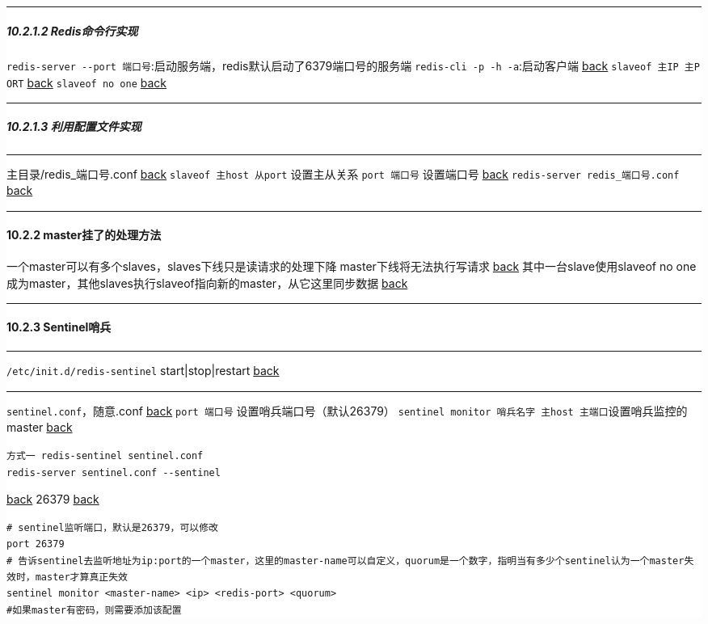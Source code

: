 

---
##### 10.2.1.2 Redis命令行实现

<a name='ans_Redis命令行实现1'></a>
`redis-server --port 端口号`:启动服务端，redis默认启动了6379端口号的服务端
`redis-cli -p -h -a`:启动客户端   [back](#Redis命令行实现1)
<a name='ans_Redis命令行实现2'></a>
`slaveof 主IP 主PORT`   [back](#Redis命令行实现2)
<a name='ans_Redis命令行实现3'></a>
`slaveof no one`   [back](#Redis命令行实现3)



---
##### 10.2.1.3 利用配置文件实现

****
<a name='ans_利用配置文件实现2'></a>
主目录/redis_端口号.conf   [back](#利用配置文件实现2)
<a name='ans_利用配置文件实现3'></a>
`slaveof 主host 从port` 设置主从关系
`port 端口号` 设置端口号   [back](#利用配置文件实现3)
<a name='ans_利用配置文件实现4'></a>
`redis-server redis_端口号.conf`   [back](#利用配置文件实现4)



---
#### 10.2.2 master挂了的处理方法

<a name='ans_master挂了的处理方法1'></a>
一个master可以有多个slaves，slaves下线只是读请求的处理下降
master下线将无法执行写请求   [back](#master挂了的处理方法1)
<a name='ans_master挂了的处理方法2'></a>
其中一台slave使用slaveof no one成为master，其他slaves执行slaveof指向新的master，从它这里同步数据   [back](#master挂了的处理方法2)



---
#### 10.2.3 Sentinel哨兵

****
<a name='ans_Sentinel哨兵2'></a>
`/etc/init.d/redis-sentinel` start|stop|restart   [back](#Sentinel哨兵2)
****
<a name='ans_Sentinel哨兵4'></a>
`sentinel.conf`，随意.conf   [back](#Sentinel哨兵4)
<a name='ans_Sentinel哨兵5'></a>
`port 端口号` 设置哨兵端口号（默认26379）
`sentinel monitor 哨兵名字 主host 主端口`设置哨兵监控的master   [back](#Sentinel哨兵5)
<a name='ans_Sentinel哨兵6'></a>
```
方式一 redis-sentinel sentinel.conf
redis-server sentinel.conf --sentinel
```
   [back](#Sentinel哨兵6)
<a name='ans_Sentinel哨兵7'></a>
26379   [back](#Sentinel哨兵7)
<a name='ans_Sentinel哨兵8'></a>
```
# sentinel监听端口，默认是26379，可以修改
port 26379
# 告诉sentinel去监听地址为ip:port的一个master，这里的master-name可以自定义，quorum是一个数字，指明当有多少个sentinel认为一个master失效时，master才算真正失效
sentinel monitor <master-name> <ip> <redis-port> <quorum>
#如果master有密码，则需要添加该配置
```